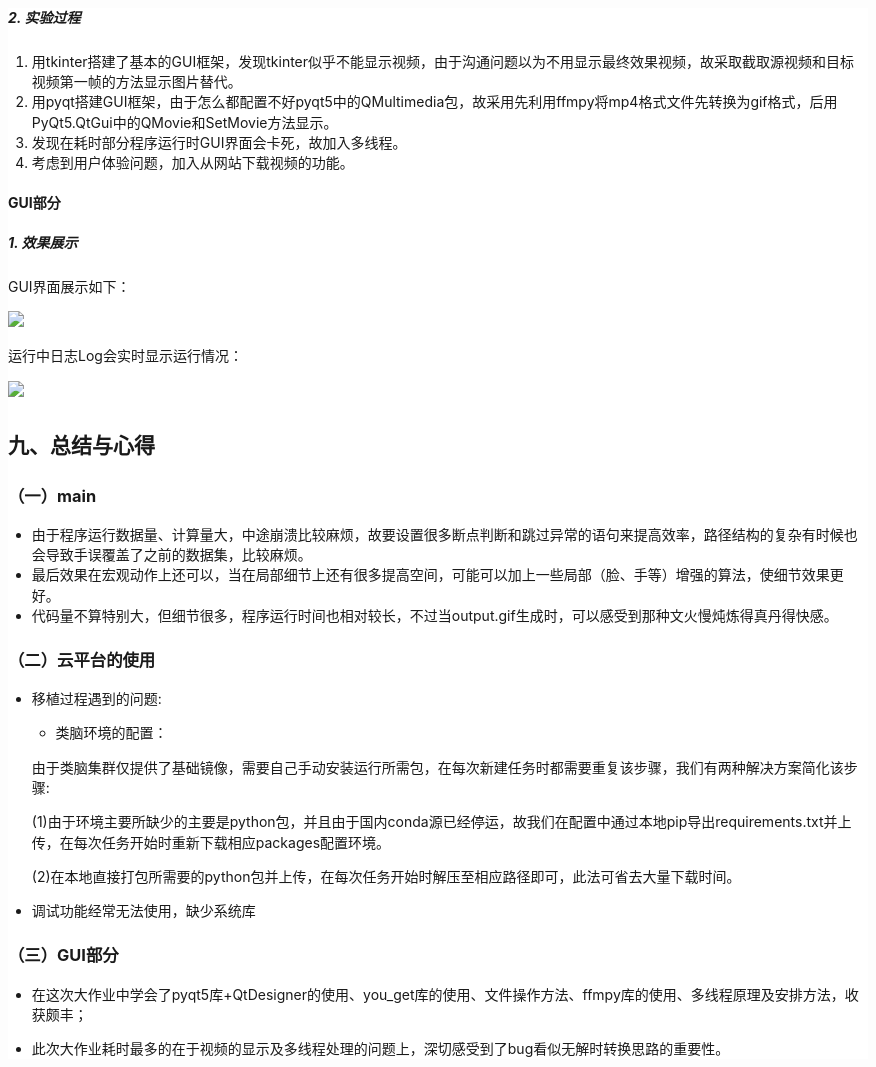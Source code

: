 ##### 2. 实验过程

1. 用tkinter搭建了基本的GUI框架，发现tkinter似乎不能显示视频，由于沟通问题以为不用显示最终效果视频，故采取截取源视频和目标视频第一帧的方法显示图片替代。
2. 用pyqt搭建GUI框架，由于怎么都配置不好pyqt5中的QMultimedia包，故采用先利用ffmpy将mp4格式文件先转换为gif格式，后用 PyQt5.QtGui中的QMovie和SetMovie方法显示。
3. 发现在耗时部分程序运行时GUI界面会卡死，故加入多线程。
4. 考虑到用户体验问题，加入从网站下载视频的功能。

#### GUI部分

##### 1. 效果展示

GUI界面展示如下：

<img src="./image/main.JPG" width=700px>

运行中日志Log会实时显示运行情况：

<img src="./image/src.JPG" width=720px>



## 九、总结与心得

### （一）main

* 由于程序运行数据量、计算量大，中途崩溃比较麻烦，故要设置很多断点判断和跳过异常的语句来提高效率，路径结构的复杂有时候也会导致手误覆盖了之前的数据集，比较麻烦。
* 最后效果在宏观动作上还可以，当在局部细节上还有很多提高空间，可能可以加上一些局部（脸、手等）增强的算法，使细节效果更好。
* 代码量不算特别大，但细节很多，程序运行时间也相对较长，不过当output.gif生成时，可以感受到那种文火慢炖炼得真丹得快感。

### （二）云平台的使用

* 移植过程遇到的问题:

  *  类脑环境的配置：

    由于类脑集群仅提供了基础镜像，需要自己手动安装运行所需包，在每次新建任务时都需要重复该步骤，我们有两种解决方案简化该步骤:

    (1)由于环境主要所缺少的主要是python包，并且由于国内conda源已经停运，故我们在配置中通过本地pip导出requirements.txt并上传，在每次任务开始时重新下载相应packages配置环境。

    (2)在本地直接打包所需要的python包并上传，在每次任务开始时解压至相应路径即可，此法可省去大量下载时间。

*  调试功能经常无法使用，缺少系统库

### （三）GUI部分

* 在这次大作业中学会了pyqt5库+QtDesigner的使用、you_get库的使用、文件操作方法、ffmpy库的使用、多线程原理及安排方法，收获颇丰；

* 此次大作业耗时最多的在于视频的显示及多线程处理的问题上，深切感受到了bug看似无解时转换思路的重要性。

